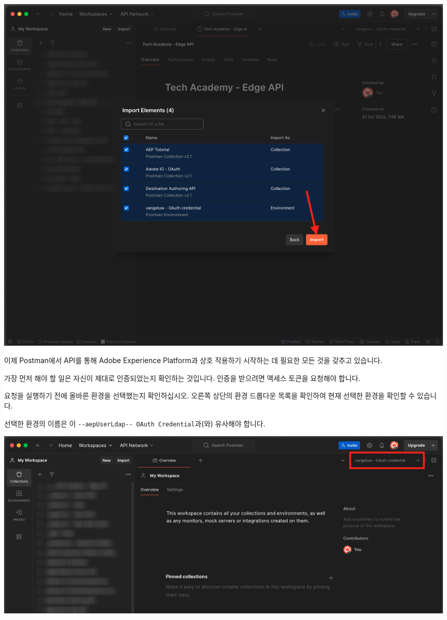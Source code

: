 ![Adobe I/O 새 통합](./images/impconfirm.png)

이제 Postman에서 API를 통해 Adobe Experience Platform과 상호 작용하기 시작하는 데 필요한 모든 것을 갖추고 있습니다.

가장 먼저 해야 할 일은 자신이 제대로 인증되었는지 확인하는 것입니다. 인증을 받으려면 액세스 토큰을 요청해야 합니다.

요청을 실행하기 전에 올바른 환경을 선택했는지 확인하십시오. 오른쪽 상단의 환경 드롭다운 목록을 확인하여 현재 선택한 환경을 확인할 수 있습니다.

선택한 환경의 이름은 이 `--aepUserLdap-- OAuth Credential`과(와) 유사해야 합니다.

![Postman](./images/envselemea.png)
